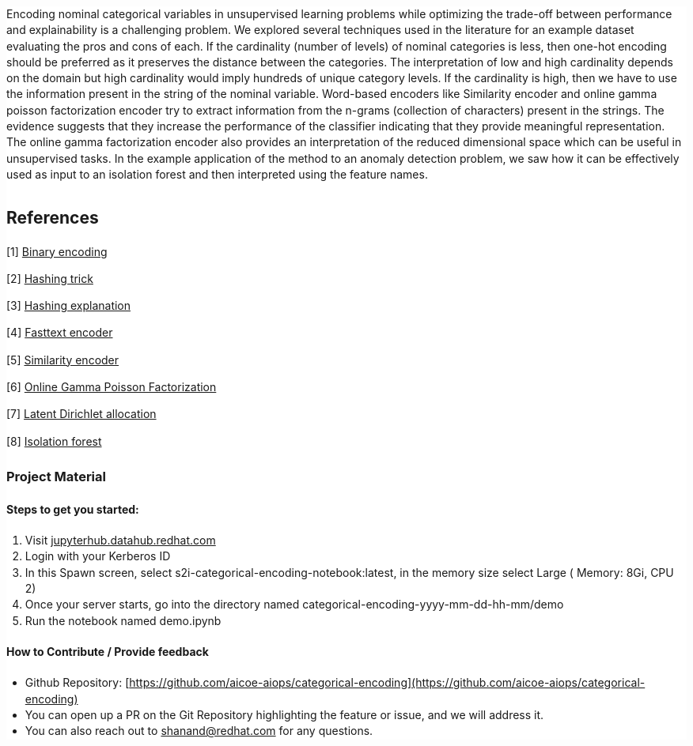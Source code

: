 Encoding nominal categorical variables in unsupervised learning problems while optimizing the trade-off between performance and explainability is a challenging problem. We explored several techniques used in the literature for an example dataset evaluating the pros and cons of each. If the cardinality (number of levels) of nominal categories is less, then one-hot encoding should be preferred as it preserves the distance between the categories. The interpretation of low and high cardinality depends on the domain but high cardinality would imply hundreds of unique category levels. If the cardinality is high, then we have to use the information present in the string of the nominal variable. Word-based encoders like Similarity encoder and online gamma poisson factorization encoder try to extract information from the n-grams (collection of characters) present in the strings. The evidence suggests that they increase the performance of the classifier indicating that they provide meaningful representation. The online gamma factorization encoder also provides an interpretation of the reduced dimensional space which can be useful in unsupervised tasks. In the example application of the method to an anomaly detection problem, we saw how it can be effectively used as input to an isolation forest and then interpreted using the feature names.

## References

\[1\] [Binary encoding](http://www.willmcginnis.com/2015/11/29/beyond-one-hot-an-exploration-of-categorical-variables/)

\[2\] [Hashing trick](https://booking.ai/dont-be-tricked-by-the-hashing-trick-192a6aae3087)

\[3\] [Hashing explanation](https://www.youtube.com/watch?v=SLqKepl9rEo&t=473s)

\[4\] [Fasttext encoder](https://arxiv.org/abs/1607.04606)

\[5\] [Similarity encoder](https://dirty-cat.github.io/stable/generated/dirty_cat.SimilarityEncoder.html)

\[6\] [Online Gamma Poisson Factorization](https://arxiv.org/pdf/1907.01860.pdf)

\[7\] [Latent Dirichlet allocation](https://en.wikipedia.org/wiki/Latent_Dirichlet_allocation)

\[8\] [Isolation forest](https://cs.nju.edu.cn/zhouzh/zhouzh.files/publication/tkdd11.pdf)

### Project Material

#### Steps to get you started:

1. Visit [jupyterhub.datahub.redhat.com](https://jupyterhub.datahub.redhat.com/)
2. Login with your Kerberos ID
3. In this Spawn screen, select s2i-categorical-encoding-notebook:latest, in the memory size select Large ( Memory: 8Gi, CPU 2)
4. Once your server starts, go into the directory named categorical-encoding-yyyy-mm-dd-hh-mm/demo
5. Run the notebook named demo.ipynb

#### How to Contribute / Provide feedback

- Github Repository: [https://github.com/aicoe-aiops/categorical-encoding](https://github.com/aicoe-aiops/categorical-encoding)
- You can open up a PR on the Git Repository highlighting the feature or issue, and we will address it.
- You can also reach out to shanand@redhat.com for any questions.
